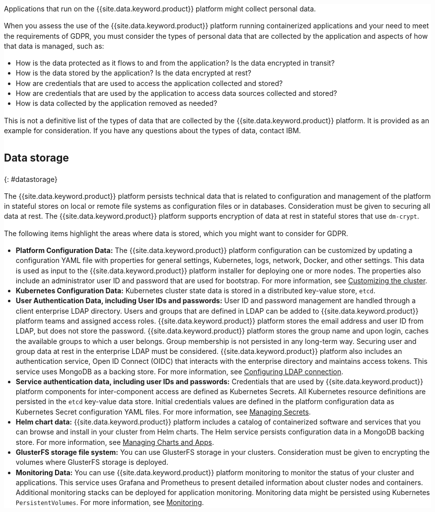 Applications that run on the {{site.data.keyword.product}} platform might collect personal data.

When you assess the use of the {{site.data.keyword.product}} platform running containerized applications and your need to meet the requirements of GDPR, you must consider the types of personal data that are collected by the application and aspects of how that data is managed, such as:
* How is the data protected as it flows to and from the application? Is the data encrypted in transit?
* How is the data stored by the application? Is the data encrypted at rest?
* How are credentials that are used to access the application collected and stored?
* How are credentials that are used by the application to access data sources collected and stored?
* How is data collected by the application removed as needed?

This is not a definitive list of the types of data that are collected by the {{site.data.keyword.product}} platform. It is provided as an example for consideration. If you have any questions about the types of data, contact IBM.


## Data storage
{: #datastorage}

The {{site.data.keyword.product}} platform persists technical data that is related to configuration and management of the platform in stateful stores on local or remote file systems as configuration files or in databases. Consideration must be given to securing all data at rest. The {{site.data.keyword.product}} platform supports encryption of data at rest in stateful stores that use `dm-crypt`.

The following items highlight the areas where data is stored, which you might want to consider for GDPR.

* **Platform Configuration Data:** The {{site.data.keyword.product}} platform configuration can be customized by updating a configuration YAML file with properties for general settings, Kubernetes, logs, network, Docker, and other settings. This data is used as input to the {{site.data.keyword.product}} platform installer for deploying one or more nodes. The properties also include an administrator user ID and password that are used for bootstrap. For more information, see [Customizing the cluster](../installer/3.2.2/config_yaml.md).
* **Kubernetes Configuration Data:** Kubernetes cluster state data is stored in a distributed key-value store, `etcd`. 
* **User Authentication Data, including User IDs and passwords:** User ID and password management are handled through a client enterprise LDAP directory. Users and groups that are defined in LDAP can be added to {{site.data.keyword.product}} platform teams and assigned access roles. {{site.data.keyword.product}} platform stores the email address and user ID from LDAP, but does not store the password. {{site.data.keyword.product}} platform stores the group name and upon login, caches the available groups to which a user belongs. Group membership is not persisted in any long-term way. Securing user and group data at rest in the enterprise LDAP must be considered. {{site.data.keyword.product}} platform also includes an authentication service, Open ID Connect (OIDC) that interacts with the enterprise directory and maintains access tokens. This service uses MongoDB as a backing store. For more information, see [Configuring LDAP connection](../iam/3.4.0/configure_ldap.md).
* **Service authentication data, including user IDs and passwords:** Credentials that are used by {{site.data.keyword.product}} platform components for inter-component access are defined as Kubernetes Secrets. All Kubernetes resource definitions are persisted in the `etcd` key-value data store. Initial credentials values are defined in the platform configuration data as Kubernetes Secret configuration YAML files. For more information, see [Managing Secrets](../mcm/applications/managing_secrets.md).
* **Helm chart data:** {{site.data.keyword.product}} platform includes a catalog of containerized software and services that you can browse and install in your cluster from Helm charts. The Helm service persists configuration data in a MongoDB backing store. For more information, see [Managing Charts and Apps](../catalog/3.4.0/app_center.md).
* **GlusterFS storage file system:** You can use GlusterFS storage in your clusters. Consideration must be given to encrypting the volumes where GlusterFS storage is deployed. 
* **Monitoring Data:** You can use {{site.data.keyword.product}} platform monitoring to monitor the status of your cluster and applications. This service uses Grafana and Prometheus to present detailed information about cluster nodes and containers. Additional monitoring stacks can be deployed for application monitoring. Monitoring data might be persisted using Kubernetes `PersistentVolumes`. For more information, see [Monitoring](../monitoring/1.7.0/monitoring_service.md).